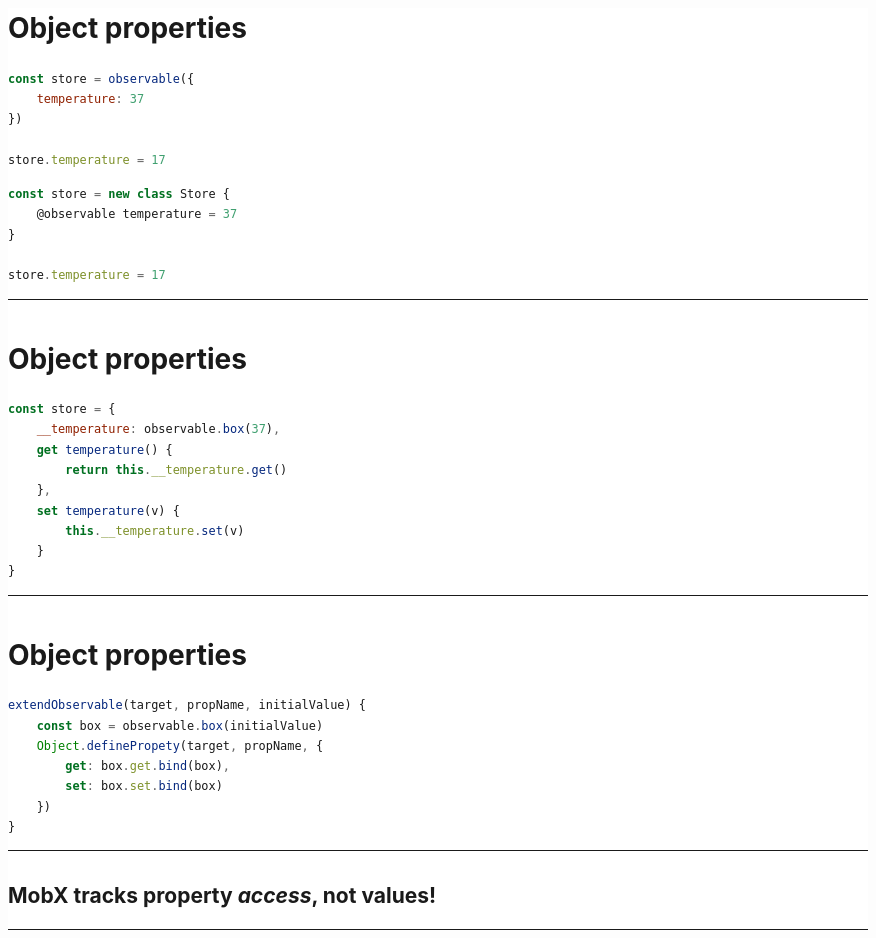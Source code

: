 
# Object properties

```javascript
const store = observable({
    temperature: 37
})

store.temperature = 17
```

```javascript
const store = new class Store {
    @observable temperature = 37
}

store.temperature = 17
```

---

# Object properties

```javascript
const store = {
    __temperature: observable.box(37),
    get temperature() {
        return this.__temperature.get()
    },
    set temperature(v) {
        this.__temperature.set(v)
    }
}
```

---

# Object properties

```javascript
extendObservable(target, propName, initialValue) {
    const box = observable.box(initialValue)
    Object.definePropety(target, propName, {
        get: box.get.bind(box),
        set: box.set.bind(box)
    })
}
```

---

## MobX tracks property _access_, not values!

---
